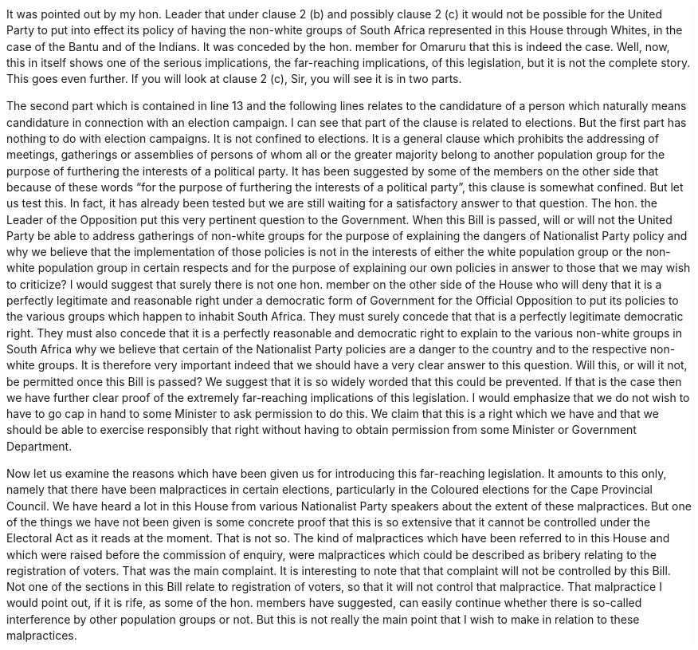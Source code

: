 <p>It was pointed out by my hon. Leader that under clause 2 (b) and possibly clause 2 (c) it would not be possible for the United Party to put into effect its policy of having the non-white groups of South Africa represented in this <span class="col_3765-3766" refersTo="page_0515"/>House through Whites, in the case of the Bantu and of the Indians. It was conceded by the hon. member for Omaruru that this is indeed the case. Well, now, this in itself shows one of the serious implications, the far-reaching implications, of this legislation, but it is not the complete story. This goes even further. If you will look at clause 2 (c), Sir, you will see it is in two parts.</p>

<p>The second part which is contained in line 13 and the following lines relates to the candidature of a person which naturally means candidature in connection with an election campaign. I can see that part of the clause is related to elections. But the first part has nothing to do with election campaigns. It is not confined to elections. It is a general clause which prohibits the addressing of meetings, gatherings or assemblies of persons of whom all or the greater majority belong to another population group for the purpose of furthering the interests of a political party. It has been suggested by some of the members on the other side that because of these words &#x201C;for the purpose of furthering the interests of a political party&#x201D;, this clause is somewhat confined. But let us test this. In fact, it has already been tested but we are still waiting for a satisfactory answer to that question. The hon. the Leader of the Opposition put this very pertinent question to the Government. When this Bill is passed, will or will not the United Party be able to address gatherings of non-white groups for the purpose of explaining the dangers of Nationalist Party policy and why we believe that the implementation of those policies is not in the interests of either the white population group or the non-white population group in certain respects and for the purpose of explaining our own policies in answer to those that we may wish to criticize? I would suggest that surely there is not one hon. member on the other side of the House who will deny that it is a perfectly legitimate and reasonable right under a democratic form of Government for the Official Opposition to put its policies to the various groups which happen to inhabit South Africa. They must surely concede that that is a perfectly legitimate democratic right. They must also concede that it is a perfectly reasonable and democratic right to explain to the various non-white groups in South Africa why we believe that certain of the Nationalist Party policies are a danger to the country and to the respective non-white groups. It is therefore very important indeed that we should have a very clear answer to this question. Will this, or will it not, be permitted once this Bill is passed? We suggest that it is so widely worded that this could be prevented. If that is the case then we have further clear proof of the extremely far-reaching implications of this legislation. I would emphasize that we do not wish to have to go cap in hand to some Minister to ask permission to do this. We claim that this is a right which we have and that we should be able to exercise responsibly that right without having to obtain permission from some Minister or Government Department.</p>

<p>Now let us examine the reasons which have been given us for introducing this far-reaching legislation. It amounts to this only, namely that there have been malpractices in certain elections, particularly in the Coloured elections for the Cape Provincial Council. We have heard a lot in this House from various Nationalist Party speakers about the extent of these malpractices. But one of the things we have not been given is some concrete proof that this is so extensive that it cannot be controlled under the Electoral Act as it reads at the moment. That is not so. The kind of malpractices which have been referred to in this House and which were raised before the commission of enquiry, were malpractices which could be described as bribery relating to the registration of voters. That was the main complaint. It is interesting to note that that complaint will not be controlled by this Bill. Not one of the sections in this Bill relate to registration of voters, so that it will not control that malpractice. That malpractice I would point out, if it is rife, as some of the hon. members have suggested, can easily continue whether there is so-called interference by other population groups or not. But this is not really the main point that I wish to make in relation to these malpractices.</p>
